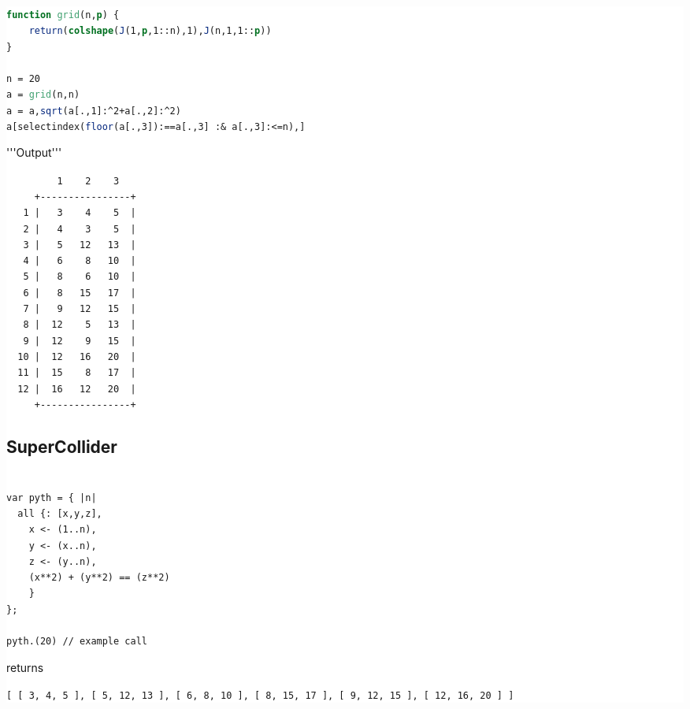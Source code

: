 
```stata
function grid(n,p) {
	return(colshape(J(1,p,1::n),1),J(n,1,1::p))
}

n = 20
a = grid(n,n)
a = a,sqrt(a[.,1]:^2+a[.,2]:^2)
a[selectindex(floor(a[.,3]):==a[.,3] :& a[.,3]:<=n),]
```


'''Output'''


```txt
         1    2    3
     +----------------+
   1 |   3    4    5  |
   2 |   4    3    5  |
   3 |   5   12   13  |
   4 |   6    8   10  |
   5 |   8    6   10  |
   6 |   8   15   17  |
   7 |   9   12   15  |
   8 |  12    5   13  |
   9 |  12    9   15  |
  10 |  12   16   20  |
  11 |  15    8   17  |
  12 |  16   12   20  |
     +----------------+
```



## SuperCollider


```supercollider

var pyth = { |n|
  all {: [x,y,z],
    x <- (1..n),
    y <- (x..n),
    z <- (y..n),
    (x**2) + (y**2) == (z**2)
    }
};

pyth.(20) // example call
```

returns

```supercollider
[ [ 3, 4, 5 ], [ 5, 12, 13 ], [ 6, 8, 10 ], [ 8, 15, 17 ], [ 9, 12, 15 ], [ 12, 16, 20 ] ]
```
